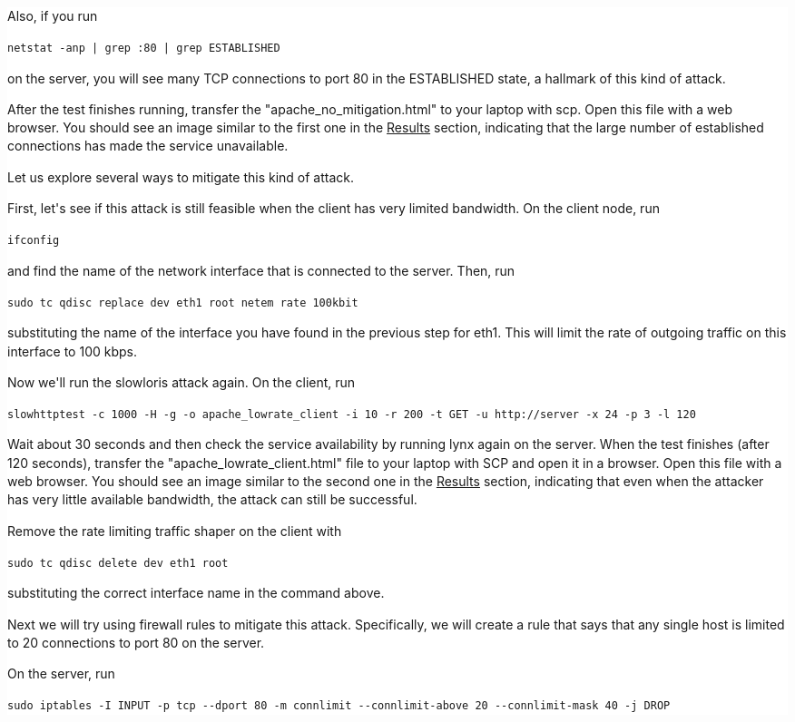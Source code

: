 Also, if you run

```
netstat -anp | grep :80 | grep ESTABLISHED 
```


on the server, you will see many TCP connections to port 80 in the ESTABLISHED state, a hallmark of this kind of attack.

After the test finishes running, transfer the "apache\_no\_mitigation.html" to your laptop with scp. Open this file with a web browser. You should see an image similar to the first one in the [Results](#results) section, indicating that the large number of established connections has made the service unavailable.


Let us explore several ways to mitigate this kind of attack. 

First, let's see if this attack is still feasible when the client has very limited bandwidth. On the client node, run

```
ifconfig
```

and find the name of the network interface that is connected to the server. Then, run

```
sudo tc qdisc replace dev eth1 root netem rate 100kbit
```

substituting the name of the interface you have found in the previous step for eth1. This will limit the rate of outgoing traffic on this interface to 100 kbps.

Now we'll run the slowloris attack again. On the client, run

```
slowhttptest -c 1000 -H -g -o apache_lowrate_client -i 10 -r 200 -t GET -u http://server -x 24 -p 3 -l 120
```

Wait about 30 seconds and then check the service availability by running lynx again on the server. When the test finishes (after 120 seconds), transfer the "apache\_lowrate\_client.html" file to your laptop with SCP and open it in a browser. Open this file with a web browser. You should see an image similar to the second one in the [Results](#results) section, indicating that even when the attacker has very little available bandwidth, the attack can still be successful.


Remove the rate limiting traffic shaper on the client with

```
sudo tc qdisc delete dev eth1 root
```

substituting the correct interface name in the command above. 

Next we will try using firewall rules to mitigate this attack. Specifically, we will create a rule that says that any single host is limited to 20 connections to port 80 on the server. 

On the server, run

```
sudo iptables -I INPUT -p tcp --dport 80 -m connlimit --connlimit-above 20 --connlimit-mask 40 -j DROP
```
